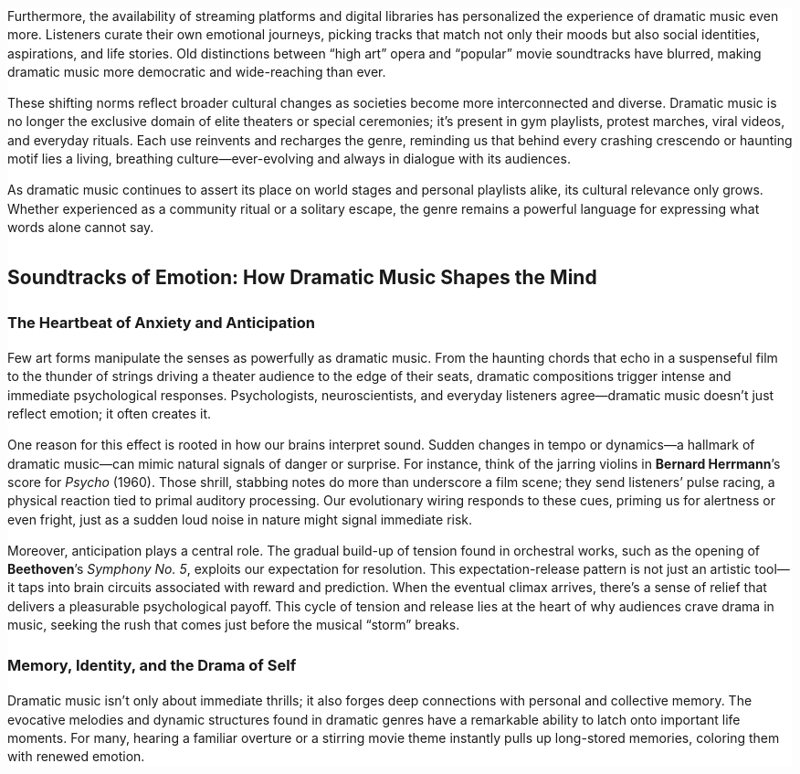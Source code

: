Furthermore, the availability of streaming platforms and digital libraries has personalized the
experience of dramatic music even more. Listeners curate their own emotional journeys, picking
tracks that match not only their moods but also social identities, aspirations, and life stories.
Old distinctions between “high art” opera and “popular” movie soundtracks have blurred, making
dramatic music more democratic and wide-reaching than ever.

These shifting norms reflect broader cultural changes as societies become more interconnected and
diverse. Dramatic music is no longer the exclusive domain of elite theaters or special ceremonies;
it’s present in gym playlists, protest marches, viral videos, and everyday rituals. Each use
reinvents and recharges the genre, reminding us that behind every crashing crescendo or haunting
motif lies a living, breathing culture—ever-evolving and always in dialogue with its audiences.

As dramatic music continues to assert its place on world stages and personal playlists alike, its
cultural relevance only grows. Whether experienced as a community ritual or a solitary escape, the
genre remains a powerful language for expressing what words alone cannot say.

## Soundtracks of Emotion: How Dramatic Music Shapes the Mind

### The Heartbeat of Anxiety and Anticipation

Few art forms manipulate the senses as powerfully as dramatic music. From the haunting chords that
echo in a suspenseful film to the thunder of strings driving a theater audience to the edge of their
seats, dramatic compositions trigger intense and immediate psychological responses. Psychologists,
neuroscientists, and everyday listeners agree—dramatic music doesn’t just reflect emotion; it often
creates it.

One reason for this effect is rooted in how our brains interpret sound. Sudden changes in tempo or
dynamics—a hallmark of dramatic music—can mimic natural signals of danger or surprise. For instance,
think of the jarring violins in **Bernard Herrmann**’s score for _Psycho_ (1960). Those shrill,
stabbing notes do more than underscore a film scene; they send listeners’ pulse racing, a physical
reaction tied to primal auditory processing. Our evolutionary wiring responds to these cues, priming
us for alertness or even fright, just as a sudden loud noise in nature might signal immediate risk.

Moreover, anticipation plays a central role. The gradual build-up of tension found in orchestral
works, such as the opening of **Beethoven**’s _Symphony No. 5_, exploits our expectation for
resolution. This expectation-release pattern is not just an artistic tool—it taps into brain
circuits associated with reward and prediction. When the eventual climax arrives, there’s a sense of
relief that delivers a pleasurable psychological payoff. This cycle of tension and release lies at
the heart of why audiences crave drama in music, seeking the rush that comes just before the musical
“storm” breaks.

### Memory, Identity, and the Drama of Self

Dramatic music isn’t only about immediate thrills; it also forges deep connections with personal and
collective memory. The evocative melodies and dynamic structures found in dramatic genres have a
remarkable ability to latch onto important life moments. For many, hearing a familiar overture or a
stirring movie theme instantly pulls up long-stored memories, coloring them with renewed emotion.
